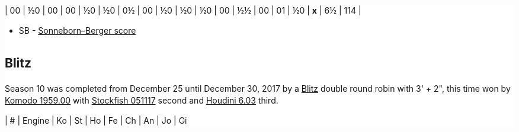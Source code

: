  |  00
 |  ½0
 |  00
 |  00
 |  ½0
 |  ½0
 |  0½
 |  00
 |  ½0
 |  ½0
 |  ½0
 |  00
 |  ½½
 |  00
 |  01
 |  ½0
 | **x** |  6½
 |  114
 |


* SB - [Sonneborn–Berger score](https://en.wikipedia.org/wiki/Sonneborn%E2%80%93Berger_score)


## Blitz


Season 10 was completed from December 25 until December 30, 2017 by a [Blitz](https://en.wikipedia.org/wiki/Fast_chess#Blitz) double round robin with 3' + 2", this time won by [Komodo 1959.00](Komodo "Komodo") with [Stockfish 051117](Stockfish "Stockfish") second and [Houdini 6.03](Houdini "Houdini") third.





|  #
 |  Engine
 |  Ko
 |  St
 |  Ho
 |  Fe
 |  Ch
 |  An
 |  Jo
 |  Gi